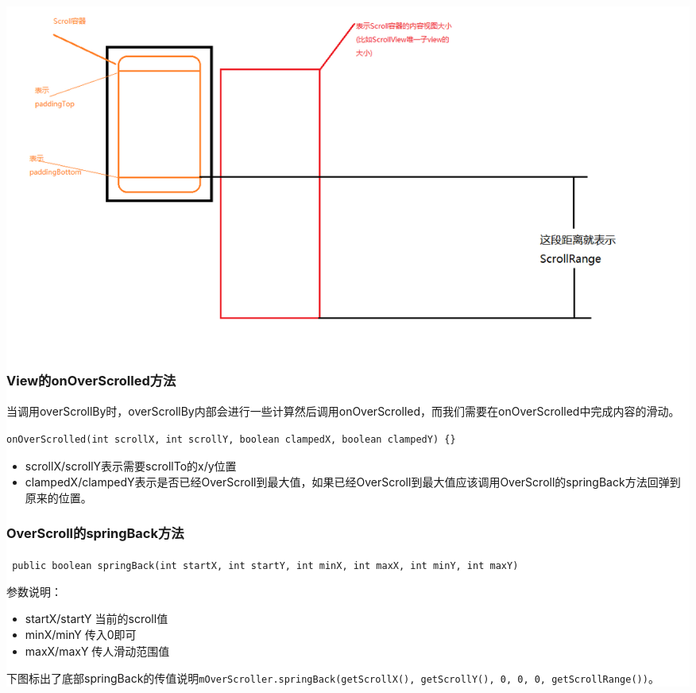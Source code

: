![](index_files/9c7a7fff-60d8-47be-a00f-9f1200204df2.png)


###  View的onOverScrolled方法

当调用overScrollBy时，overScrollBy内部会进行一些计算然后调用onOverScrolled，而我们需要在onOverScrolled中完成内容的滑动。

    onOverScrolled(int scrollX, int scrollY, boolean clampedX, boolean clampedY) {}

- scrollX/scrollY表示需要scrollTo的x/y位置
- clampedX/clampedY表示是否已经OverScroll到最大值，如果已经OverScroll到最大值应该调用OverScroll的springBack方法回弹到原来的位置。

### OverScroll的springBack方法

     public boolean springBack(int startX, int startY, int minX, int maxX, int minY, int maxY)

参数说明：

- startX/startY 当前的scroll值
- minX/minY 传入0即可
- maxX/maxY 传人滑动范围值

下图标出了底部springBack的传值说明`mOverScroller.springBack(getScrollX(), getScrollY(), 0, 0, 0, getScrollRange())`。
